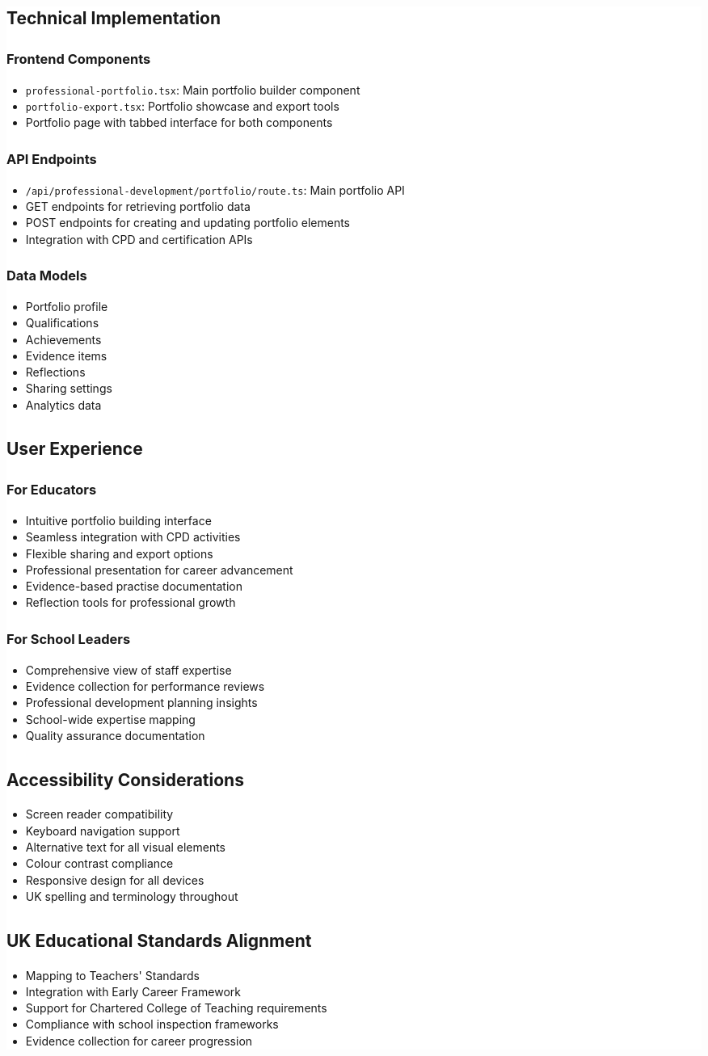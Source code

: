 ## Technical Implementation

### Frontend Components
- `professional-portfolio.tsx`: Main portfolio builder component
- `portfolio-export.tsx`: Portfolio showcase and export tools
- Portfolio page with tabbed interface for both components

### API Endpoints
- `/api/professional-development/portfolio/route.ts`: Main portfolio API
- GET endpoints for retrieving portfolio data
- POST endpoints for creating and updating portfolio elements
- Integration with CPD and certification APIs

### Data Models
- Portfolio profile
- Qualifications
- Achievements
- Evidence items
- Reflections
- Sharing settings
- Analytics data

## User Experience

### For Educators
- Intuitive portfolio building interface
- Seamless integration with CPD activities
- Flexible sharing and export options
- Professional presentation for career advancement
- Evidence-based practise documentation
- Reflection tools for professional growth

### For School Leaders
- Comprehensive view of staff expertise
- Evidence collection for performance reviews
- Professional development planning insights
- School-wide expertise mapping
- Quality assurance documentation

## Accessibility Considerations
- Screen reader compatibility
- Keyboard navigation support
- Alternative text for all visual elements
- Colour contrast compliance
- Responsive design for all devices
- UK spelling and terminology throughout

## UK Educational Standards Alignment
- Mapping to Teachers' Standards
- Integration with Early Career Framework
- Support for Chartered College of Teaching requirements
- Compliance with school inspection frameworks
- Evidence collection for career progression
